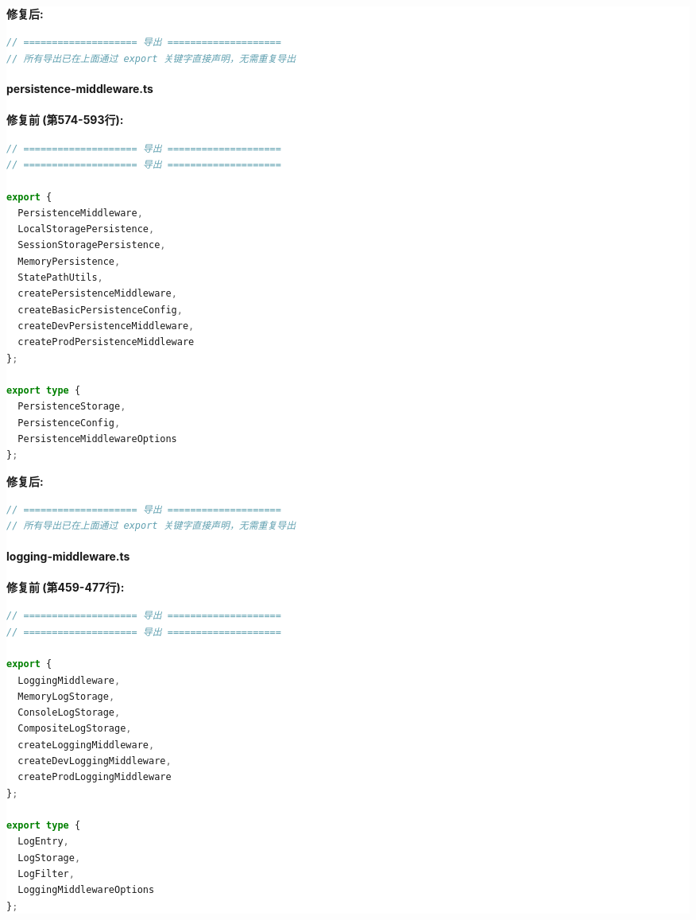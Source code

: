 **修复后:**
```typescript
// ==================== 导出 ====================
// 所有导出已在上面通过 export 关键字直接声明，无需重复导出
```

#### persistence-middleware.ts
**修复前 (第574-593行):**
```typescript
// ==================== 导出 ====================
// ==================== 导出 ====================

export {
  PersistenceMiddleware,
  LocalStoragePersistence,
  SessionStoragePersistence,
  MemoryPersistence,
  StatePathUtils,
  createPersistenceMiddleware,
  createBasicPersistenceConfig,
  createDevPersistenceMiddleware,
  createProdPersistenceMiddleware
};

export type {
  PersistenceStorage,
  PersistenceConfig,
  PersistenceMiddlewareOptions
};
```

**修复后:**
```typescript
// ==================== 导出 ====================
// 所有导出已在上面通过 export 关键字直接声明，无需重复导出
```

#### logging-middleware.ts
**修复前 (第459-477行):**
```typescript
// ==================== 导出 ====================
// ==================== 导出 ====================

export {
  LoggingMiddleware,
  MemoryLogStorage,
  ConsoleLogStorage,
  CompositeLogStorage,
  createLoggingMiddleware,
  createDevLoggingMiddleware,
  createProdLoggingMiddleware
};

export type {
  LogEntry,
  LogStorage,
  LogFilter,
  LoggingMiddlewareOptions
};
```
